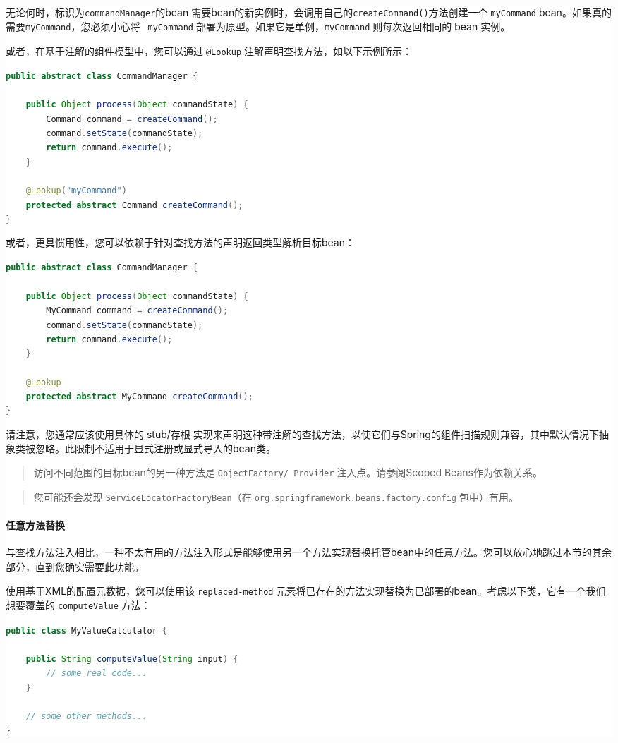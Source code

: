 无论何时，标识为`commandManager`的bean 需要bean的新实例时，会调用自己的`createCommand()`方法创建一个 `myCommand` bean。如果真的需要`myCommand`，您必须小心将 ` myCommand` 部署为原型。如果它是单例，`myCommand` 则每次返回相同的 bean 实例。

或者，在基于注解的组件模型中，您可以通过 `@Lookup` 注解声明查找方法，如以下示例所示：

``` java
public abstract class CommandManager {

    public Object process(Object commandState) {
        Command command = createCommand();
        command.setState(commandState);
        return command.execute();
    }

    @Lookup("myCommand")
    protected abstract Command createCommand();
}
```

或者，更具惯用性，您可以依赖于针对查找方法的声明返回类型解析目标bean：

``` java
public abstract class CommandManager {

    public Object process(Object commandState) {
        MyCommand command = createCommand();
        command.setState(commandState);
        return command.execute();
    }

    @Lookup
    protected abstract MyCommand createCommand();
}
```

请注意，您通常应该使用具体的 stub/存根 实现来声明这种带注解的查找方法，以使它们与Spring的组件扫描规则兼容，其中默认情况下抽象类被忽略。此限制不适用于显式注册或显式导入的bean类。

> 访问不同范围的目标bean的另一种方法是 `ObjectFactory/ Provider` 注入点。请参阅Scoped Beans作为依赖关系。

> 您可能还会发现 `ServiceLocatorFactoryBean`（在 `org.springframework.beans.factory.config` 包中）有用。

#### 任意方法替换
与查找方法注入相比，一种不太有用的方法注入形式是能够使用另一个方法实现替换托管bean中的任意方法。您可以放心地跳过本节的其余部分，直到您确实需要此功能。

使用基于XML的配置元数据，您可以使用该 `replaced-method` 元素将已存在的方法实现替换为已部署的bean。考虑以下类，它有一个我们想要覆盖的 `computeValue` 方法：

``` java
public class MyValueCalculator {

    public String computeValue(String input) {
        // some real code...
    }

    // some other methods...
}
```
